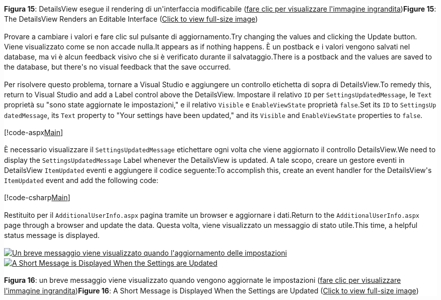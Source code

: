 <span data-ttu-id="73a37-322">**Figura 15**: DetailsView esegue il rendering di un'interfaccia modificabile ([fare clic per visualizzare l'immagine ingrandita](storing-additional-user-information-cs/_static/image45.png))</span><span class="sxs-lookup"><span data-stu-id="73a37-322">**Figure 15**: The DetailsView Renders an Editable Interface  ([Click to view full-size image](storing-additional-user-information-cs/_static/image45.png))</span></span>


<span data-ttu-id="73a37-323">Provare a cambiare i valori e fare clic sul pulsante di aggiornamento.</span><span class="sxs-lookup"><span data-stu-id="73a37-323">Try changing the values and clicking the Update button.</span></span> <span data-ttu-id="73a37-324">Viene visualizzato come se non accade nulla.</span><span class="sxs-lookup"><span data-stu-id="73a37-324">It appears as if nothing happens.</span></span> <span data-ttu-id="73a37-325">È un postback e i valori vengono salvati nel database, ma vi è alcun feedback visivo che si è verificato durante il salvataggio.</span><span class="sxs-lookup"><span data-stu-id="73a37-325">There is a postback and the values are saved to the database, but there's no visual feedback that the save occurred.</span></span>

<span data-ttu-id="73a37-326">Per risolvere questo problema, tornare a Visual Studio e aggiungere un controllo etichetta di sopra di DetailsView.</span><span class="sxs-lookup"><span data-stu-id="73a37-326">To remedy this, return to Visual Studio and add a Label control above the DetailsView.</span></span> <span data-ttu-id="73a37-327">Impostare il relativo `ID` per `SettingsUpdatedMessage`, le `Text` proprietà su "sono state aggiornate le impostazioni," e il relativo `Visible` e `EnableViewState` proprietà `false`.</span><span class="sxs-lookup"><span data-stu-id="73a37-327">Set its `ID` to `SettingsUpdatedMessage`, its `Text` property to "Your settings have been updated," and its `Visible` and `EnableViewState` properties to `false`.</span></span>

[!code-aspx[Main](storing-additional-user-information-cs/samples/sample5.aspx)]

<span data-ttu-id="73a37-328">È necessario visualizzare il `SettingsUpdatedMessage` etichettare ogni volta che viene aggiornato il controllo DetailsView.</span><span class="sxs-lookup"><span data-stu-id="73a37-328">We need to display the `SettingsUpdatedMessage` Label whenever the DetailsView is updated.</span></span> <span data-ttu-id="73a37-329">A tale scopo, creare un gestore eventi in DetailsView `ItemUpdated` eventi e aggiungere il codice seguente:</span><span class="sxs-lookup"><span data-stu-id="73a37-329">To accomplish this, create an event handler for the DetailsView's `ItemUpdated` event and add the following code:</span></span>

[!code-csharp[Main](storing-additional-user-information-cs/samples/sample6.cs)]

<span data-ttu-id="73a37-330">Restituito per il `AdditionalUserInfo.aspx` pagina tramite un browser e aggiornare i dati.</span><span class="sxs-lookup"><span data-stu-id="73a37-330">Return to the `AdditionalUserInfo.aspx` page through a browser and update the data.</span></span> <span data-ttu-id="73a37-331">Questa volta, viene visualizzato un messaggio di stato utile.</span><span class="sxs-lookup"><span data-stu-id="73a37-331">This time, a helpful status message is displayed.</span></span>


<span data-ttu-id="73a37-332">[![Un breve messaggio viene visualizzato quando l'aggiornamento delle impostazioni](storing-additional-user-information-cs/_static/image47.png)](storing-additional-user-information-cs/_static/image46.png)</span><span class="sxs-lookup"><span data-stu-id="73a37-332">[![A Short Message is Displayed When the Settings are Updated](storing-additional-user-information-cs/_static/image47.png)](storing-additional-user-information-cs/_static/image46.png)</span></span>

<span data-ttu-id="73a37-333">**Figura 16**: un breve messaggio viene visualizzato quando vengono aggiornate le impostazioni ([fare clic per visualizzare l'immagine ingrandita](storing-additional-user-information-cs/_static/image48.png))</span><span class="sxs-lookup"><span data-stu-id="73a37-333">**Figure 16**: A Short Message is Displayed When the Settings are Updated  ([Click to view full-size image](storing-additional-user-information-cs/_static/image48.png))</span></span>
